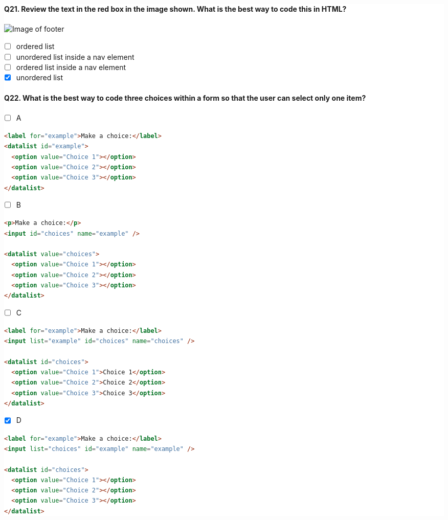 #### Q21. Review the text in the red box in the image shown. What is the best way to code this in HTML?

![Image of footer](images/ss-3.png?raw=true)

- [ ] ordered list
- [ ] unordered list inside a nav element
- [ ] ordered list inside a nav element
- [x] unordered list

#### Q22. What is the best way to code three choices within a form so that the user can select only one item?

- [ ] A

```HTML
<label for="example">Make a choice:</label>
<datalist id="example">
  <option value="Choice 1"></option>
  <option value="Choice 2"></option>
  <option value="Choice 3"></option>
</datalist>
```

- [ ] B

```HTML
<p>Make a choice:</p>
<input id="choices" name="example" />

<datalist value="choices">
  <option value="Choice 1"></option>
  <option value="Choice 2"></option>
  <option value="Choice 3"></option>
</datalist>
```

- [ ] C

```HTML
<label for="example">Make a choice:</label>
<input list="example" id="choices" name="choices" />

<datalist id="choices">
  <option value="Choice 1">Choice 1</option>
  <option value="Choice 2">Choice 2</option>
  <option value="Choice 3">Choice 3</option>
</datalist>
```

- [x] D

```HTML
<label for="example">Make a choice:</label>
<input list="choices" id="example" name="example" />

<datalist id="choices">
  <option value="Choice 1"></option>
  <option value="Choice 2"></option>
  <option value="Choice 3"></option>
</datalist>
```


[Source]: https://www.geeksforgeeks.org/aptitude-html-course-practice-quiz-1-question-1/
[Source]: https://www.geeksforgeeks.org/web-technologies-questions-html-course-practice-quiz-1-question-4/